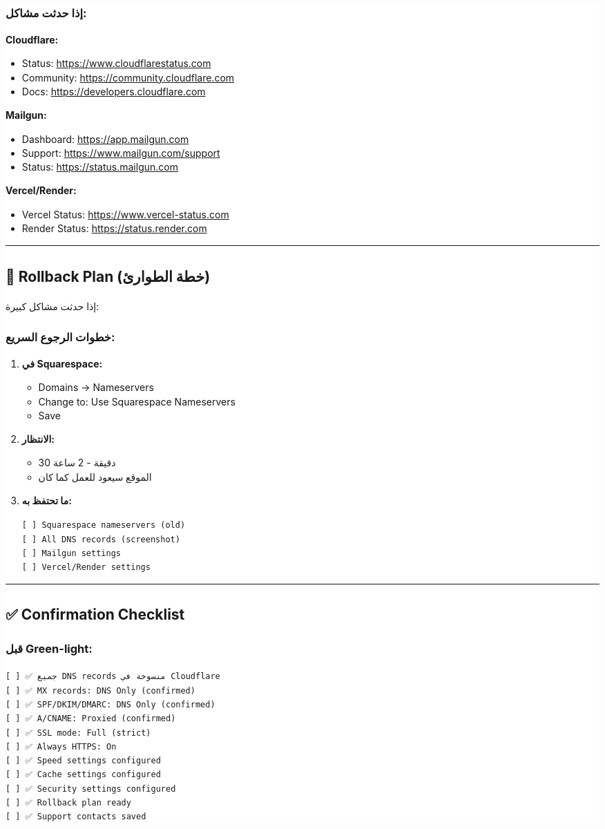 ### إذا حدثت مشاكل:

**Cloudflare:**
- Status: https://www.cloudflarestatus.com
- Community: https://community.cloudflare.com
- Docs: https://developers.cloudflare.com

**Mailgun:**
- Dashboard: https://app.mailgun.com
- Support: https://www.mailgun.com/support
- Status: https://status.mailgun.com

**Vercel/Render:**
- Vercel Status: https://www.vercel-status.com
- Render Status: https://status.render.com

---

## 🔄 Rollback Plan (خطة الطوارئ)

إذا حدثت مشاكل كبيرة:

### خطوات الرجوع السريع:

1. **في Squarespace:**
   - Domains → Nameservers
   - Change to: Use Squarespace Nameservers
   - Save

2. **الانتظار:**
   - 30 دقيقة - 2 ساعة
   - الموقع سيعود للعمل كما كان

3. **ما تحتفظ به:**
   ```
   [ ] Squarespace nameservers (old)
   [ ] All DNS records (screenshot)
   [ ] Mailgun settings
   [ ] Vercel/Render settings
   ```

---

## ✅ Confirmation Checklist

### قبل Green-light:

```
[ ] ✅ جميع DNS records منسوخة في Cloudflare
[ ] ✅ MX records: DNS Only (confirmed)
[ ] ✅ SPF/DKIM/DMARC: DNS Only (confirmed)
[ ] ✅ A/CNAME: Proxied (confirmed)
[ ] ✅ SSL mode: Full (strict)
[ ] ✅ Always HTTPS: On
[ ] ✅ Speed settings configured
[ ] ✅ Cache settings configured
[ ] ✅ Security settings configured
[ ] ✅ Rollback plan ready
[ ] ✅ Support contacts saved
```
